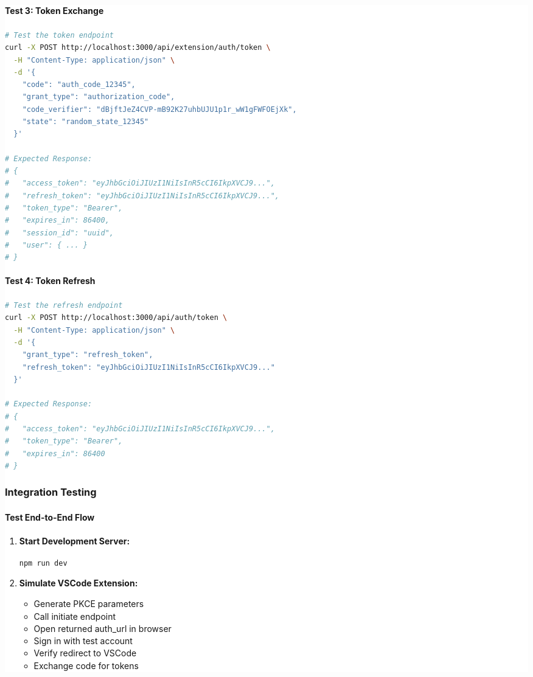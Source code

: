 #### Test 3: Token Exchange

```bash
# Test the token endpoint
curl -X POST http://localhost:3000/api/extension/auth/token \
  -H "Content-Type: application/json" \
  -d '{
    "code": "auth_code_12345",
    "grant_type": "authorization_code",
    "code_verifier": "dBjftJeZ4CVP-mB92K27uhbUJU1p1r_wW1gFWFOEjXk",
    "state": "random_state_12345"
  }'

# Expected Response:
# {
#   "access_token": "eyJhbGciOiJIUzI1NiIsInR5cCI6IkpXVCJ9...",
#   "refresh_token": "eyJhbGciOiJIUzI1NiIsInR5cCI6IkpXVCJ9...",
#   "token_type": "Bearer",
#   "expires_in": 86400,
#   "session_id": "uuid",
#   "user": { ... }
# }
```

#### Test 4: Token Refresh

```bash
# Test the refresh endpoint
curl -X POST http://localhost:3000/api/auth/token \
  -H "Content-Type: application/json" \
  -d '{
    "grant_type": "refresh_token",
    "refresh_token": "eyJhbGciOiJIUzI1NiIsInR5cCI6IkpXVCJ9..."
  }'

# Expected Response:
# {
#   "access_token": "eyJhbGciOiJIUzI1NiIsInR5cCI6IkpXVCJ9...",
#   "token_type": "Bearer",
#   "expires_in": 86400
# }
```

### Integration Testing

#### Test End-to-End Flow

1. **Start Development Server:**
   ```bash
   npm run dev
   ```

2. **Simulate VSCode Extension:**
   - Generate PKCE parameters
   - Call initiate endpoint
   - Open returned auth_url in browser
   - Sign in with test account
   - Verify redirect to VSCode
   - Exchange code for tokens
